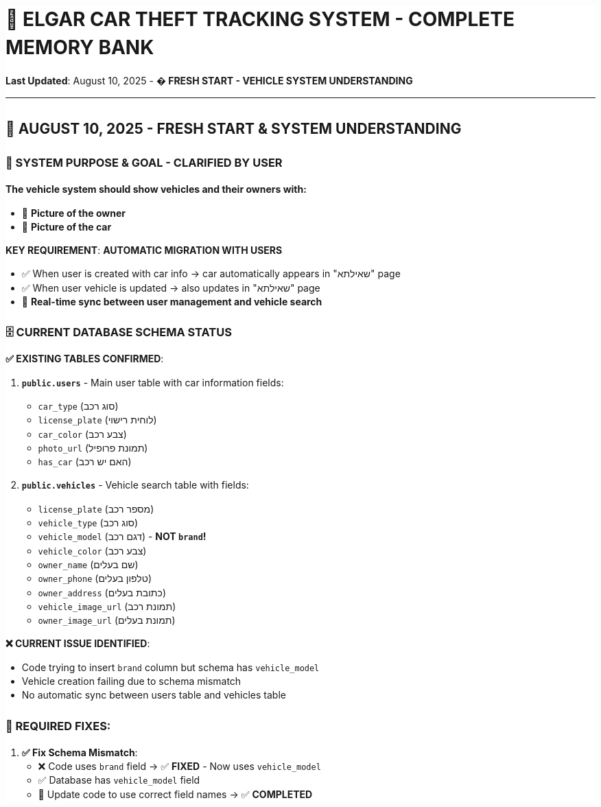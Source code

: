 # 🧠 ELGAR CAR THEFT TRACKING SYSTEM - COMPLETE MEMORY BANK

**Last Updated**: August 10, 2025 - **� FRESH START - VEHICLE SYSTEM UNDERSTANDING**

---

## 🚨 **AUGUST 10, 2025 - FRESH START & SYSTEM UNDERSTANDING** 

### **🎯 SYSTEM PURPOSE & GOAL - CLARIFIED BY USER**

**The vehicle system should show vehicles and their owners with:**
- 📸 **Picture of the owner** 
- 🚗 **Picture of the car**

**KEY REQUIREMENT**: **AUTOMATIC MIGRATION WITH USERS**
- ✅ When user is created with car info → car automatically appears in "שאילתא" page
- ✅ When user vehicle is updated → also updates in "שאילתא" page
- 🔄 **Real-time sync between user management and vehicle search**

### **🗄️ CURRENT DATABASE SCHEMA STATUS**

**✅ EXISTING TABLES CONFIRMED**:
1. **`public.users`** - Main user table with car information fields:
   - `car_type` (סוג רכב)
   - `license_plate` (לוחית רישוי) 
   - `car_color` (צבע רכב)
   - `photo_url` (תמונת פרופיל)
   - `has_car` (האם יש רכב)

2. **`public.vehicles`** - Vehicle search table with fields:
   - `license_plate` (מספר רכב) 
   - `vehicle_type` (סוג רכב)
   - `vehicle_model` (דגם רכב) - **NOT `brand`!**
   - `vehicle_color` (צבע רכב)
   - `owner_name` (שם בעלים)
   - `owner_phone` (טלפון בעלים)
   - `owner_address` (כתובת בעלים) 
   - `vehicle_image_url` (תמונת רכב)
   - `owner_image_url` (תמונת בעלים)

**❌ CURRENT ISSUE IDENTIFIED**: 
- Code trying to insert `brand` column but schema has `vehicle_model`
- Vehicle creation failing due to schema mismatch
- No automatic sync between users table and vehicles table

### **🔧 REQUIRED FIXES**:

1. **✅ Fix Schema Mismatch**: 
   - ❌ Code uses `brand` field → ✅ **FIXED** - Now uses `vehicle_model`
   - ✅ Database has `vehicle_model` field
   - 🔧 Update code to use correct field names → ✅ **COMPLETED**
